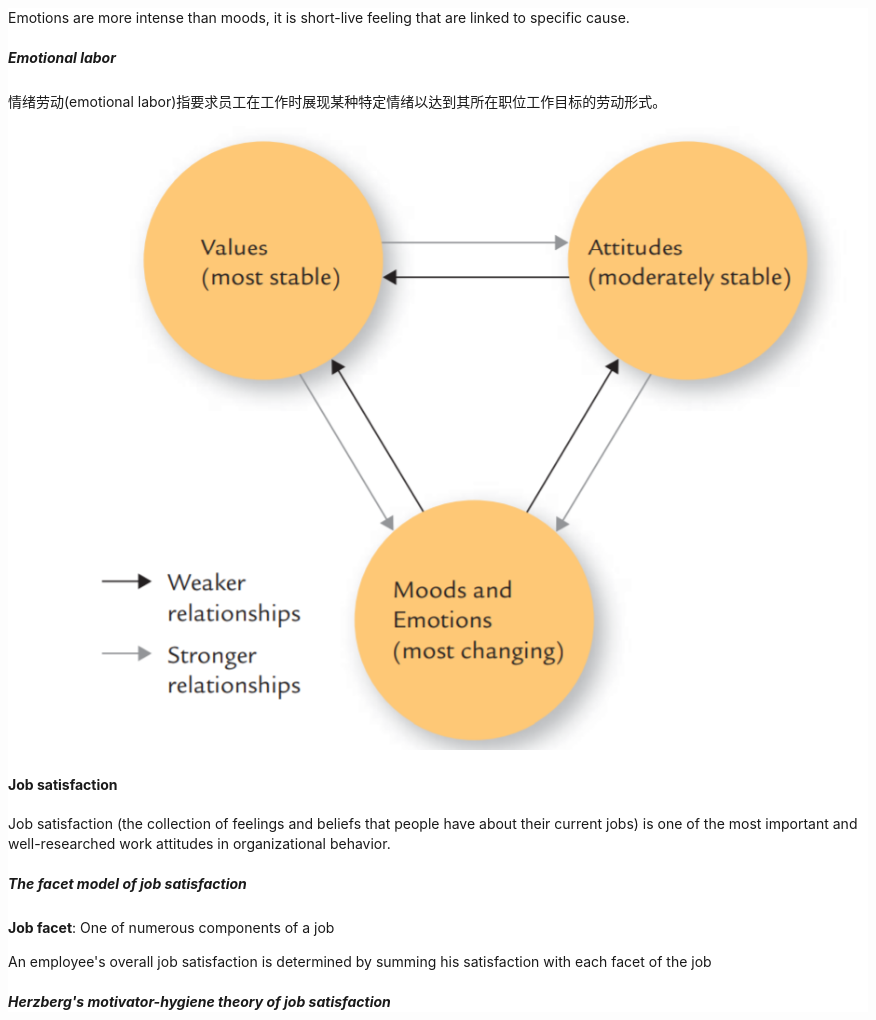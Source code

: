 Emotions are more intense than moods, it is short-live feeling that are linked to specific cause.

##### Emotional labor

情绪劳动(emotional labor)指要求员工在工作时展现某种特定情绪以达到其所在职位工作目标的劳动形式。

![emotion](../assets/images/160/value.png)

#### Job satisfaction

Job satisfaction (the collection of feelings and beliefs that people have about their current jobs)
is one of the most important and well-researched work attitudes in organizational behavior.

##### The facet model of job satisfaction

**Job facet**: One of numerous components of a job

An employee's overall job satisfaction is determined by summing his satisfaction with each facet of the job

##### Herzberg's motivator-hygiene theory of job satisfaction
